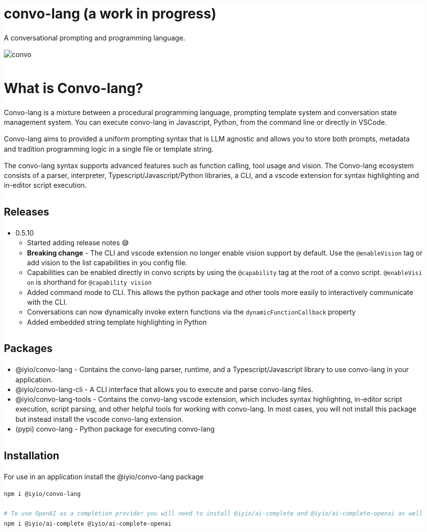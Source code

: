 # convo-lang (a work in progress)
A conversational prompting and programming language.

![convo](https://raw.githubusercontent.com/iyioio/common/main/assets/convo/demo.gif)

# What is Convo-lang?
Convo-lang is a mixture between a procedural programming language, prompting template system and 
conversation state management system. You can execute convo-lang in Javascript, Python,
from the command line or directly in VSCode.

Convo-lang aims to provided a uniform prompting syntax that is LLM agnostic and allows you to
store both prompts, metadata and tradition programming logic in a single file or template string.

The convo-lang syntax supports advanced features such as function calling, tool usage and vision.
The Convo-lang ecosystem consists of a parser, interpreter, Typescript/Javascript/Python libraries,
a CLI, and a vscode extension for syntax highlighting and in-editor script execution.

## Releases
- 0.5.10
  - Started adding release notes 😅
  - **Breaking change** - The CLI and vscode extension no longer enable vision support by default. 
  Use the `@enableVision` tag or add vision to the list capabilities in you config file.
  - Capabilities can be enabled directly in convo scripts by using the `@capability` tag at the root
  of a convo script. `@enableVision` is shorthand for `@capability vision`
  - Added command mode to CLI. This allows the python package and other tools more easily to
  interactively communicate with the CLI.
  - Conversations can now dynamically invoke extern functions via the `dynamicFunctionCallback` property
  - Added embedded string template highlighting in Python


## Packages
- @iyio/convo-lang - Contains the convo-lang parser, runtime, and a Typescript/Javascript library to use convo-lang in your application.
- @iyio/convo-lang-cli - A CLI interface that allows you to execute and parse convo-lang files.
- @iyio/convo-lang-tools - Contains the convo-lang vscode extension, which includes syntax highlighting,
  in-editor script execution, script parsing, and other helpful tools for working with convo-lang.
  In most cases, you will not install this package but instead install the vscode convo-lang extension.
- (pypi) convo-lang - Python package for executing convo-lang


## Installation
For use in an application install the @iyio/convo-lang package
``` sh
npm i @iyio/convo-lang

# To use OpenAI as a completion provider you will need to install @iyio/ai-complete and @iyio/ai-complete-openai as well
npm i @iyio/ai-complete @iyio/ai-complete-openai
```
